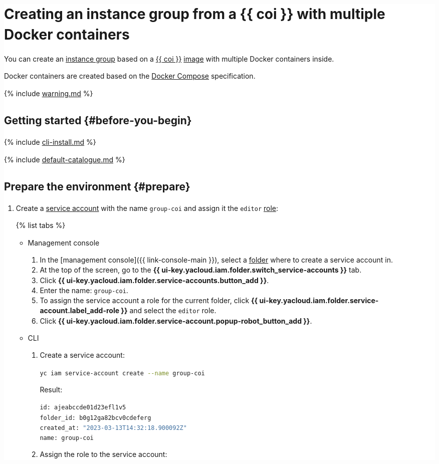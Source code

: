 # Creating an instance group from a {{ coi }} with multiple Docker containers

You can create an [instance group](../../compute/concepts/instance-groups/index.md) based on a [{{ coi }}](../../cos/concepts/index.md) [image](../../compute/concepts/image.md) with multiple Docker containers inside.

Docker containers are created based on the [Docker Compose](../../cos/concepts/coi-specifications.md#compose-spec) specification.

{% include [warning.md](warning.md) %}

## Getting started {#before-you-begin}

{% include [cli-install.md](../cli-install.md) %}

{% include [default-catalogue.md](../default-catalogue.md) %}

## Prepare the environment {#prepare}

1. Create a [service account](../../iam/concepts/users/service-accounts.md) with the name `group-coi` and assign it the `editor` [role](../../iam/concepts/access-control/roles.md):

   {% list tabs %}

   - Management console

      1. In the [management console]({{ link-console-main }}), select a [folder](../../resource-manager/concepts/resources-hierarchy.md#folder) where to create a service account in.
      1. At the top of the screen, go to the **{{ ui-key.yacloud.iam.folder.switch_service-accounts }}** tab.
      1. Click **{{ ui-key.yacloud.iam.folder.service-accounts.button_add }}**.
      1. Enter the name: `group-coi`.
      1. To assign the service account a role for the current folder, click **{{ ui-key.yacloud.iam.folder.service-account.label_add-role }}** and select the `editor` role.
      1. Click **{{ ui-key.yacloud.iam.folder.service-account.popup-robot_button_add }}**.

   - CLI

      1. Create a service account:

         ```bash
         yc iam service-account create --name group-coi
         ```

         Result:

         ```bash
         id: ajeabccde01d23efl1v5
         folder_id: b0g12ga82bcv0cdeferg
         created_at: "2023-03-13T14:32:18.900092Z"
         name: group-coi
         ```

      1. Assign the role to the service account:
